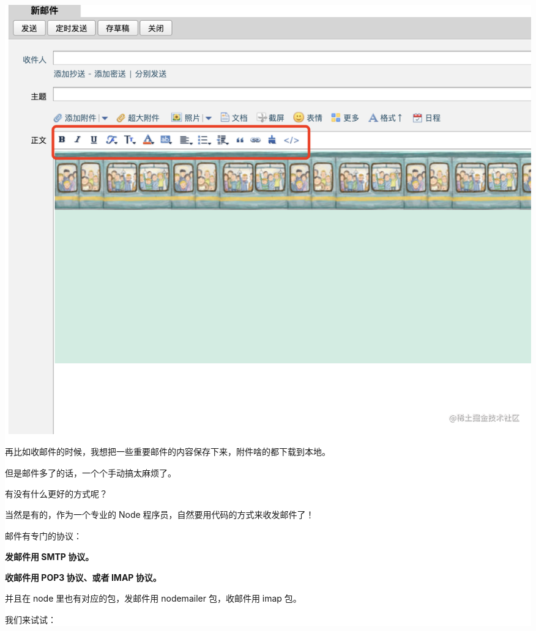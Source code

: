 ![](./image/第73章—Node如何发邮件-3.png)

再比如收邮件的时候，我想把一些重要邮件的内容保存下来，附件啥的都下载到本地。

但是邮件多了的话，一个个手动搞太麻烦了。

有没有什么更好的方式呢？

当然是有的，作为一个专业的 Node 程序员，自然要用代码的方式来收发邮件了！

邮件有专门的协议：

**发邮件用 SMTP 协议。**

**收邮件用 POP3 协议、或者 IMAP 协议。**

并且在 node 里也有对应的包，发邮件用 nodemailer 包，收邮件用 imap 包。

我们来试试：
